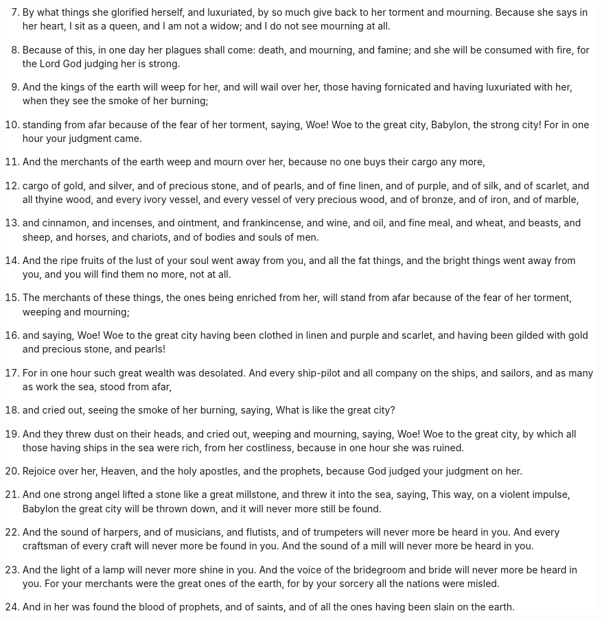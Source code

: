 7. By what things she glorified herself, and luxuriated, by so much give back to her torment and mourning. Because she says in her heart, I sit as a queen, and I am not a widow; and I do not see mourning at all.

8. Because of this, in one day her plagues shall come: death, and mourning, and famine; and she will be consumed with fire, for the Lord God judging her is strong.   

9. And the kings of the earth will weep for her, and will wail over her, those having fornicated and having luxuriated with her, when they see the smoke of her burning;

10. standing from afar because of the fear of her torment, saying, Woe! Woe to the great city, Babylon, the strong city! For in one hour your judgment came.

11. And the merchants of the earth weep and mourn over her, because no one buys their cargo any more,

12. cargo of gold, and silver, and of precious stone, and of pearls, and of fine linen, and of purple, and of silk, and of scarlet, and all thyine wood, and every ivory vessel, and every vessel of very precious wood, and of bronze, and of iron, and of marble,

13. and cinnamon, and incenses, and ointment, and frankincense, and wine, and oil, and fine meal, and wheat, and beasts, and sheep, and horses, and chariots, and of bodies and souls of men.

14. And the ripe fruits of the lust of your soul went away from you, and all the fat things, and the bright things went away from you, and you will find them no more, not at all.

15. The merchants of these things, the ones being enriched from her, will stand from afar because of the fear of her torment, weeping and mourning;

16. and saying, Woe! Woe to the great city having been clothed in linen and purple and scarlet, and having been gilded with gold and precious stone, and pearls!

17. For in one hour such great wealth was desolated. And every ship-pilot and all company on the ships, and sailors, and as many as work the sea, stood from afar,

18. and cried out, seeing the smoke of her burning, saying, What is like the great city?

19. And they threw dust on their heads, and cried out, weeping and mourning, saying, Woe! Woe to the great city, by which all those having ships in the sea were rich, from her costliness, because in one hour she was ruined.

20. Rejoice over her, Heaven, and the holy apostles, and the prophets, because God judged your judgment on her.

21. And one strong angel lifted a stone like a great millstone, and threw it into the sea, saying, This way, on a violent impulse, Babylon the great city will be thrown down, and it will never more still be found.

22. And the sound of harpers, and of musicians, and flutists, and of trumpeters will never more be heard in you. And every craftsman of every craft will never more be found in you. And the sound of a mill will never more be heard in you.

23. And the light of a lamp will never more shine in you. And the voice of the bridegroom and bride will never more be heard in you. For your merchants were the great ones of the earth, for by your sorcery all the nations were misled.

24. And in her was found the blood of prophets, and of saints, and of all the ones having been slain on the earth.  
